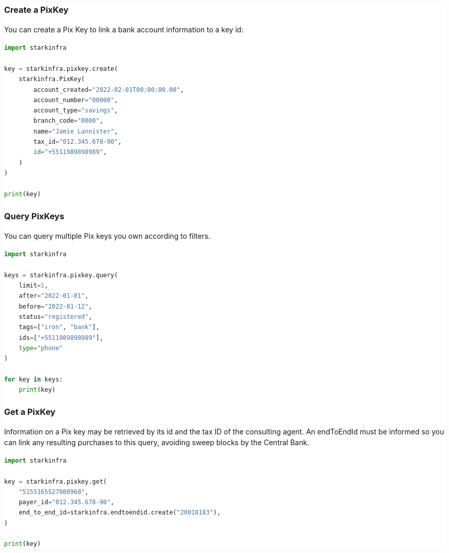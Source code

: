 ### Create a PixKey

You can create a Pix Key to link a bank account information to a key id:

```python
import starkinfra

key = starkinfra.pixkey.create(
    starkinfra.PixKey(
        account_created="2022-02-01T00:00:00.00",
        account_number="00000",
        account_type="savings",
        branch_code="0000",
        name="Jamie Lannister",
        tax_id="012.345.678-90",
        id="+5511989898989",
    )
)

print(key)
```

### Query PixKeys

You can query multiple Pix keys you own according to filters.

```python
import starkinfra

keys = starkinfra.pixkey.query(
    limit=1,
    after="2022-01-01",
    before="2022-01-12",
    status="registered",
    tags=["iron", "bank"],
    ids=["+5511989898989"],
    type="phone"
)

for key in keys:
    print(key)
```

### Get a PixKey

Information on a Pix key may be retrieved by its id and the tax ID of the consulting agent.
An endToEndId must be informed so you can link any resulting purchases to this query,
avoiding sweep blocks by the Central Bank.

```python
import starkinfra

key = starkinfra.pixkey.get(
    "5155165527080960",
    payer_id="012.345.678-90",
    end_to_end_id=starkinfra.endtoendid.create("20018183"),
)

print(key)
```
